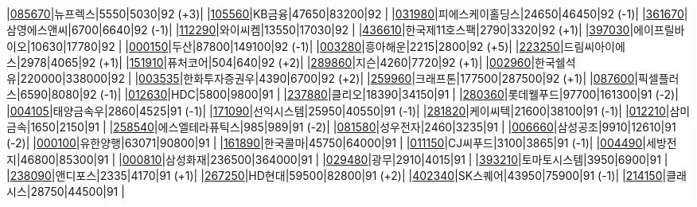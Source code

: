|[085670](https://finance.daum.net/quotes/A085670)|뉴프렉스|5550|5030|92 (+3)|
|[105560](https://finance.daum.net/quotes/A105560)|KB금융|47650|83200|92 |
|[031980](https://finance.daum.net/quotes/A031980)|피에스케이홀딩스|24650|46450|92 (-1)|
|[361670](https://finance.daum.net/quotes/A361670)|삼영에스앤씨|6700|6640|92 (-1)|
|[112290](https://finance.daum.net/quotes/A112290)|와이씨켐|13550|17030|92 |
|[436610](https://finance.daum.net/quotes/A436610)|한국제11호스팩|2790|3320|92 (+1)|
|[397030](https://finance.daum.net/quotes/A397030)|에이프릴바이오|10630|17780|92 |
|[000150](https://finance.daum.net/quotes/A000150)|두산|87800|149100|92 (-1)|
|[003280](https://finance.daum.net/quotes/A003280)|흥아해운|2215|2800|92 (+5)|
|[223250](https://finance.daum.net/quotes/A223250)|드림씨아이에스|2978|4065|92 (+1)|
|[151910](https://finance.daum.net/quotes/A151910)|퓨처코어|504|640|92 (+2)|
|[289860](https://finance.daum.net/quotes/A289860)|지슨|4260|7720|92 (+1)|
|[002960](https://finance.daum.net/quotes/A002960)|한국쉘석유|220000|338000|92 |
|[003535](https://finance.daum.net/quotes/A003535)|한화투자증권우|4390|6700|92 (+2)|
|[259960](https://finance.daum.net/quotes/A259960)|크래프톤|177500|287500|92 (+1)|
|[087600](https://finance.daum.net/quotes/A087600)|픽셀플러스|6590|8080|92 (-1)|
|[012630](https://finance.daum.net/quotes/A012630)|HDC|5800|9800|91 |
|[237880](https://finance.daum.net/quotes/A237880)|클리오|18390|34150|91 |
|[280360](https://finance.daum.net/quotes/A280360)|롯데웰푸드|97700|161300|91 (-2)|
|[004105](https://finance.daum.net/quotes/A004105)|태양금속우|2860|4525|91 (-1)|
|[171090](https://finance.daum.net/quotes/A171090)|선익시스템|25950|40550|91 (-1)|
|[281820](https://finance.daum.net/quotes/A281820)|케이씨텍|21600|38100|91 (-1)|
|[012210](https://finance.daum.net/quotes/A012210)|삼미금속|1650|2150|91 |
|[258540](https://finance.daum.net/quotes/A258540)|에스엘테라퓨틱스|985|989|91 (-2)|
|[081580](https://finance.daum.net/quotes/A081580)|성우전자|2460|3235|91 |
|[006660](https://finance.daum.net/quotes/A006660)|삼성공조|9910|12610|91 (-2)|
|[000100](https://finance.daum.net/quotes/A000100)|유한양행|63071|90800|91 |
|[161890](https://finance.daum.net/quotes/A161890)|한국콜마|45750|64000|91 |
|[011150](https://finance.daum.net/quotes/A011150)|CJ씨푸드|3100|3865|91 (-1)|
|[004490](https://finance.daum.net/quotes/A004490)|세방전지|46800|85300|91 |
|[000810](https://finance.daum.net/quotes/A000810)|삼성화재|236500|364000|91 |
|[029480](https://finance.daum.net/quotes/A029480)|광무|2910|4015|91 |
|[393210](https://finance.daum.net/quotes/A393210)|토마토시스템|3950|6900|91 |
|[238090](https://finance.daum.net/quotes/A238090)|앤디포스|2335|4170|91 (+1)|
|[267250](https://finance.daum.net/quotes/A267250)|HD현대|59500|82800|91 (+2)|
|[402340](https://finance.daum.net/quotes/A402340)|SK스퀘어|43950|75900|91 (-1)|
|[214150](https://finance.daum.net/quotes/A214150)|클래시스|28750|44500|91 |